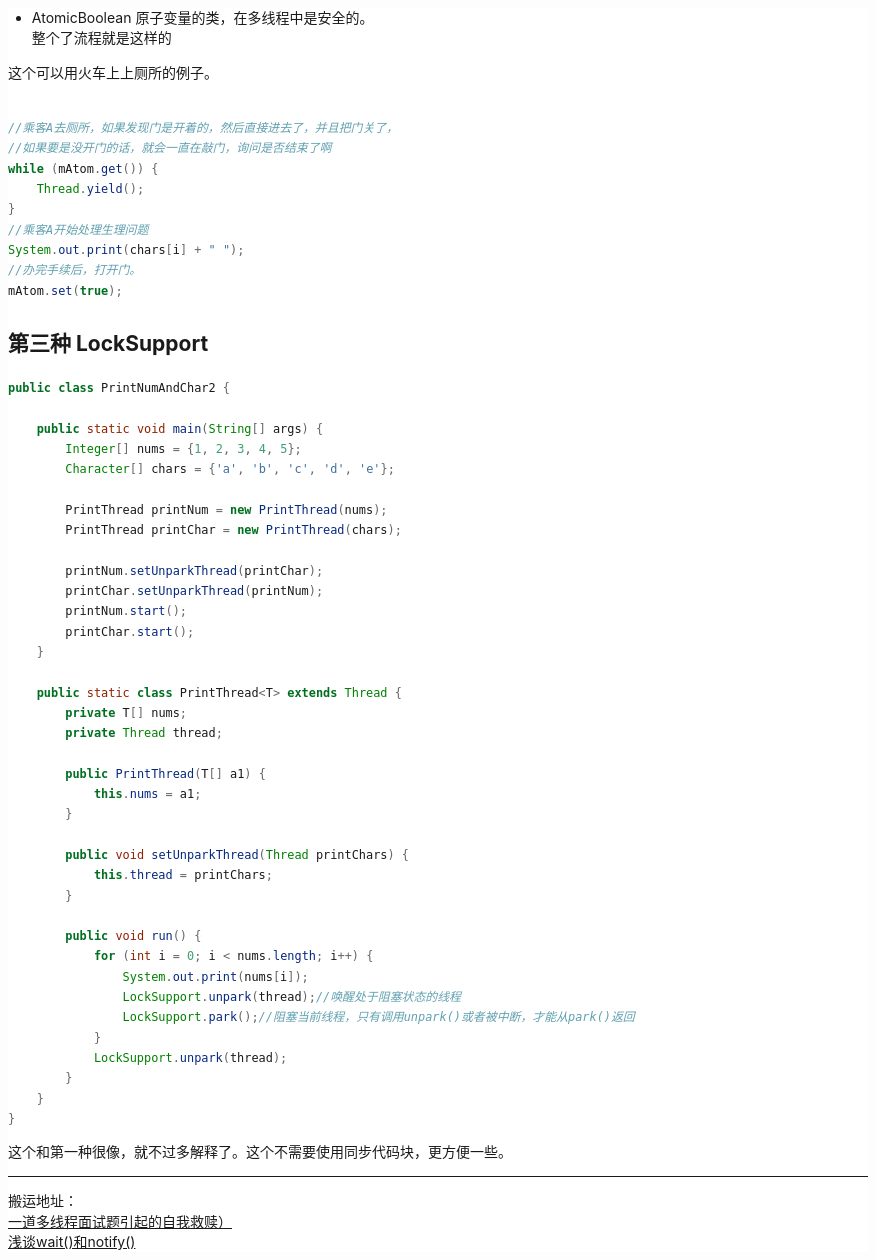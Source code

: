* AtomicBoolean  原子变量的类，在多线程中是安全的。  
整个了流程就是这样的

这个可以用火车上上厕所的例子。

```java

//乘客A去厕所，如果发现门是开着的，然后直接进去了，并且把门关了，
//如果要是没开门的话，就会一直在敲门，询问是否结束了啊
while (mAtom.get()) {
    Thread.yield();
}
//乘客A开始处理生理问题
System.out.print(chars[i] + " ");
//办完手续后，打开门。
mAtom.set(true);
```

## 第三种 LockSupport
```java
public class PrintNumAndChar2 {

    public static void main(String[] args) {
        Integer[] nums = {1, 2, 3, 4, 5};
        Character[] chars = {'a', 'b', 'c', 'd', 'e'};

        PrintThread printNum = new PrintThread(nums);
        PrintThread printChar = new PrintThread(chars);

        printNum.setUnparkThread(printChar);
        printChar.setUnparkThread(printNum);
        printNum.start();
        printChar.start();
    }

    public static class PrintThread<T> extends Thread {
        private T[] nums;
        private Thread thread;

        public PrintThread(T[] a1) {
            this.nums = a1;
        }

        public void setUnparkThread(Thread printChars) {
            this.thread = printChars;
        }

        public void run() {
            for (int i = 0; i < nums.length; i++) {
                System.out.print(nums[i]);
                LockSupport.unpark(thread);//唤醒处于阻塞状态的线程
                LockSupport.park();//阻塞当前线程，只有调用unpark()或者被中断，才能从park()返回
            }
            LockSupport.unpark(thread);
        }
    }
}
```
这个和第一种很像，就不过多解释了。这个不需要使用同步代码块，更方便一些。

---
搬运地址：   
[一道多线程面试题引起的自我救赎）](https://segmentfault.com/a/1190000006671595)    
[浅谈wait()和notify()](https://www.cnblogs.com/stupid-chan/p/9465625.html)

